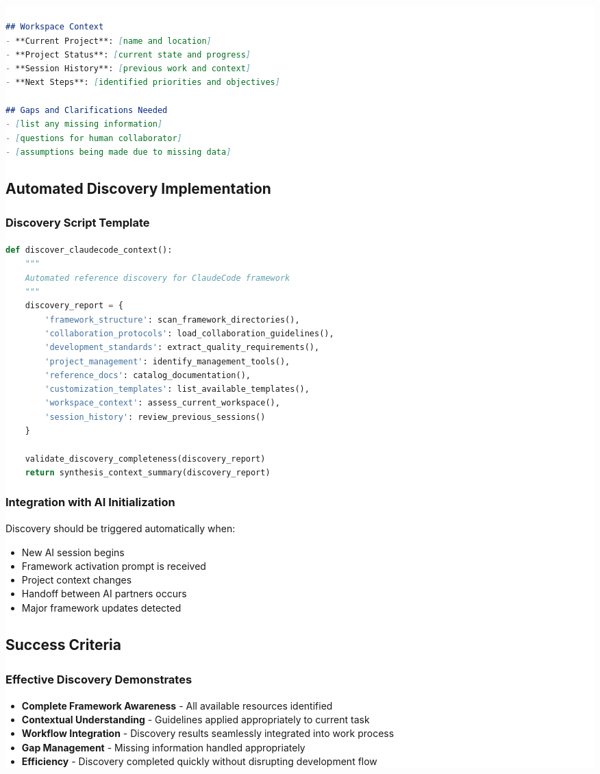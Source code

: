 ```markdown

## Workspace Context
- **Current Project**: [name and location]
- **Project Status**: [current state and progress]
- **Session History**: [previous work and context]
- **Next Steps**: [identified priorities and objectives]

## Gaps and Clarifications Needed
- [list any missing information]
- [questions for human collaborator]
- [assumptions being made due to missing data]
```

## Automated Discovery Implementation

### Discovery Script Template
```python
def discover_claudecode_context():
    """
    Automated reference discovery for ClaudeCode framework
    """
    discovery_report = {
        'framework_structure': scan_framework_directories(),
        'collaboration_protocols': load_collaboration_guidelines(),
        'development_standards': extract_quality_requirements(),
        'project_management': identify_management_tools(),
        'reference_docs': catalog_documentation(),
        'customization_templates': list_available_templates(),
        'workspace_context': assess_current_workspace(),
        'session_history': review_previous_sessions()
    }
    
    validate_discovery_completeness(discovery_report)
    return synthesis_context_summary(discovery_report)
```

### Integration with AI Initialization
Discovery should be triggered automatically when:
- New AI session begins
- Framework activation prompt is received
- Project context changes
- Handoff between AI partners occurs
- Major framework updates detected

## Success Criteria

### Effective Discovery Demonstrates
- **Complete Framework Awareness** - All available resources identified
- **Contextual Understanding** - Guidelines applied appropriately to current task
- **Workflow Integration** - Discovery results seamlessly integrated into work process
- **Gap Management** - Missing information handled appropriately
- **Efficiency** - Discovery completed quickly without disrupting development flow
